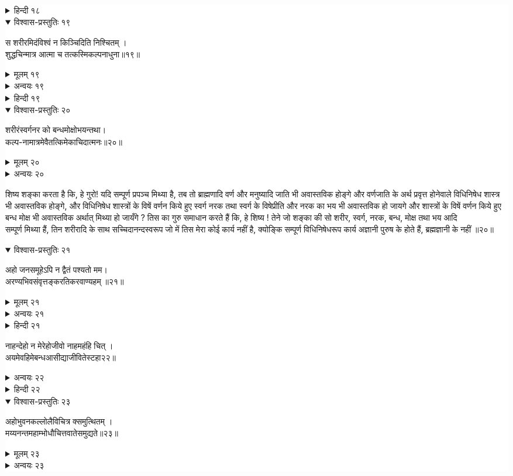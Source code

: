 <details><summary>हिन्दी १८</summary></details>  
  
<details open><summary>विश्वास-प्रस्तुतिः १९</summary>

स शरीरमिदंविश्वं न किञ्चिदिति निश्चितम् ।  
शुद्धचिन्मात्र आत्मा च तत्कस्मिकल्पनाधुना॥१९॥
</details>

<details><summary>मूलम् १९</summary></details>  
  
<details><summary>अन्वयः १९</summary></details>

<details><summary>हिन्दी १९</summary></details>  
  
<details open><summary>विश्वास-प्रस्तुतिः २०</summary>

शरीरंस्वर्गनर को बन्धमोक्षोभयन्तथा।  
कल्प-नामात्रमेवैतत्किमेकाचिदात्मनः॥२०॥
</details>

<details><summary>मूलम् २०</summary></details>  
  
<details><summary>अन्वयः २०</summary></details>  
  
शिष्य शङ्का करता है कि, हे गुरो! यदि सम्पूर्ण प्रपञ्च मिथ्या है, तब तो ब्राह्मणादि वर्ण और मनुष्यादि जाति भी अवास्तविक होङ्गे और वर्णजाति के अर्थ प्रवृत्त होनेवाले विधिनिषेध शास्त्र भी अवास्तविक होङ्गे, और विधिनिषेध शास्त्रों के विषें वर्णन किये हुए स्वर्ग नरक तथा स्वर्ग के विषेप्रीति और नरक का भय भी अवास्तविक हो जायगे और शास्त्रों के विषें वर्णन किये हुए बन्ध मोक्ष भी अवास्तविक अर्थात् मिथ्या हो जायँगे ? तिस का गुरु समाधान करते हैं कि, हे शिष्य ! तेने जो शङ्का की सो शरीर, स्वर्ग, नरक, बन्ध, मोक्ष तथा भय आदि  
सम्पूर्ण मिथ्या हैं, तिन शरीरादि के साथ सच्चिदानन्दस्वरूप जो में तिस मेरा कोई कार्य नहीं है, क्योङ्कि सम्पूर्ण विधिनिषेधरूप कार्य अज्ञानी पुरुष के होते हैं, ब्रह्मज्ञानी के नहीं ॥२०॥  
  
<details open><summary>विश्वास-प्रस्तुतिः २१</summary>

अहो जनसमूहेऽपि न द्वैतं पश्यतो मम।  
अरण्यभिवसंवृत्तङ्करतिकरवाण्यहम् ॥२१॥
</details>

<details><summary>मूलम् २१</summary></details>  
  
<details><summary>अन्वयः २१</summary></details>

<details><summary>हिन्दी २१</summary></details>  
  
नाहन्देहो न मेरेहोजीवो नाहमहंहि चित् ।  
अयमेवहिमेबन्धआसीद्याजीवितेस्टहा२२॥  
  
<details><summary>अन्वयः २२</summary></details>

<details><summary>हिन्दी २२</summary></details>  
  
<details open><summary>विश्वास-प्रस्तुतिः २३</summary>

अहोभुवनकल्लोलैविचित्र क्समुत्थितम् ।  
मय्यनन्तमहाम्भोधौचित्तवातेसमुद्यते॥२३॥
</details>

<details><summary>मूलम् २३</summary></details>  
  
<details><summary>अन्वयः २३</summary></details>
